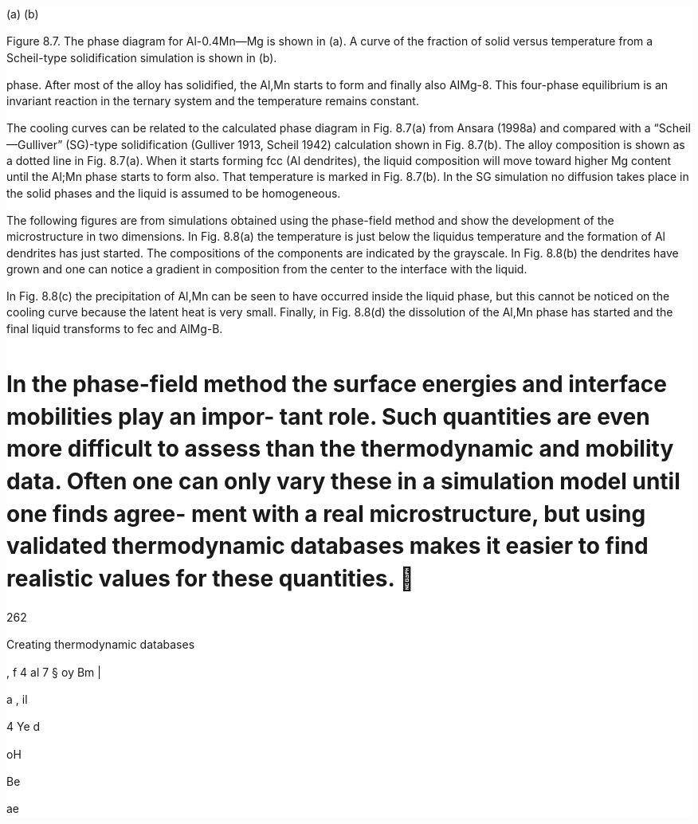 (a) (b)

Figure 8.7. The phase diagram for Al-0.4Mn—Mg is shown in (a). A curve of the fraction of solid
versus temperature from a Scheil-type solidification simulation is shown in (b).

phase. After most of the alloy has solidified, the Al,Mn starts to form and finally also
AIMg-8. This four-phase equilibrium is an invariant reaction in the ternary system and
the temperature remains constant.

The cooling curves can be related to the calculated phase diagram in Fig. 8.7(a) from
Ansara (1998a) and compared with a “Scheil—Gulliver” (SG)-type solidification (Gulliver
1913, Scheil 1942) calculation shown in Fig. 8.7(b). The alloy composition is shown as a
dotted line in Fig. 8.7(a). When it starts forming fcc (Al dendrites), the liquid composition
will move toward higher Mg content until the Al;Mn phase starts to form also. That
temperature is marked in Fig. 8.7(b). In the SG simulation no diffusion takes place in the
solid phases and the liquid is assumed to be homogeneous.

The following figures are from simulations obtained using the phase-field method
and show the development of the microstructure in two dimensions. In Fig. 8.8(a) the
temperature is just below the liquidus temperature and the formation of Al dendrites
has just started. The compositions of the components are indicated by the grayscale. In
Fig. 8.8(b) the dendrites have grown and one can notice a gradient in composition from
the center to the interface with the liquid.

In Fig. 8.8(c) the precipitation of Al,Mn can be seen to have occurred inside the liquid
phase, but this cannot be noticed on the cooling curve because the latent heat is very
small. Finally, in Fig. 8.8(d) the dissolution of the Al,Mn phase has started and the final
liquid transforms to fec and AlMg-B.

In the phase-field method the surface energies and interface mobilities play an impor-
tant role. Such quantities are even more difficult to assess than the thermodynamic and
mobility data. Often one can only vary these in a simulation model until one finds agree-
ment with a real microstructure, but using validated thermodynamic databases makes it
easier to find realistic values for these quantities.

===========
262

Creating thermodynamic databases

, f 4
al 7 §
oy Bm
|

a , il

4
Ye d

oH

 

Be

ae
